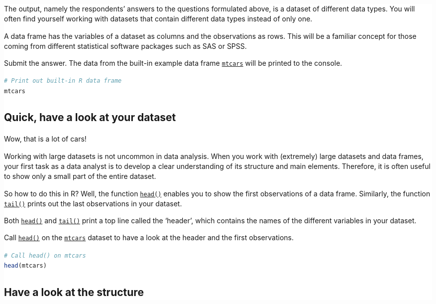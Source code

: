 The output, namely the respondents’ answers to the questions formulated
above, is a dataset of different data types. You will often find
yourself working with datasets that contain different data types instead
of only one.

A data frame has the variables of a dataset as columns and the
observations as rows. This will be a familiar concept for those coming
from different statistical software packages such as SAS or SPSS.

Submit the answer. The data from the built-in example data frame
[`mtcars`](http://www.rdocumentation.org/packages/datasets/functions/mtcars)
will be printed to the console.

``` r
# Print out built-in R data frame
mtcars 
```

## Quick, have a look at your dataset

Wow, that is a lot of cars!

Working with large datasets is not uncommon in data analysis. When you
work with (extremely) large datasets and data frames, your first task as
a data analyst is to develop a clear understanding of its structure and
main elements. Therefore, it is often useful to show only a small part
of the entire dataset.

So how to do this in R? Well, the function
[`head()`](http://www.rdocumentation.org/packages/utils/functions/head)
enables you to show the first observations of a data frame. Similarly,
the function
[`tail()`](http://www.rdocumentation.org/packages/utils/functions/head)
prints out the last observations in your dataset.

Both
[`head()`](http://www.rdocumentation.org/packages/utils/functions/head)
and
[`tail()`](http://www.rdocumentation.org/packages/utils/functions/head)
print a top line called the ‘header’, which contains the names of the
different variables in your dataset.

Call
[`head()`](http://www.rdocumentation.org/packages/utils/functions/head)
on the
[`mtcars`](http://www.rdocumentation.org/packages/datasets/functions/mtcars)
dataset to have a look at the header and the first observations.

``` r
# Call head() on mtcars
head(mtcars)
```

## Have a look at the structure
